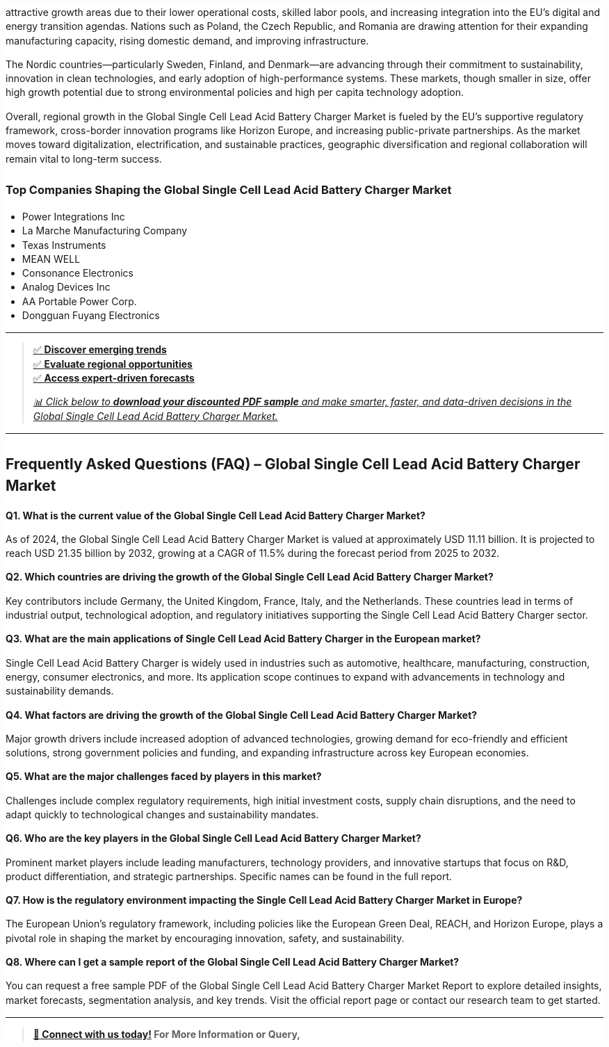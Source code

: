 attractive growth areas due to their lower operational costs, skilled labor pools, and increasing integration into the EU&rsquo;s digital and energy transition agendas. Nations such as Poland, the Czech Republic, and Romania are drawing attention for their expanding manufacturing capacity, rising domestic demand, and improving infrastructure.</p><p>The Nordic countries&mdash;particularly Sweden, Finland, and Denmark&mdash;are advancing through their commitment to sustainability, innovation in clean technologies, and early adoption of high-performance systems. These markets, though smaller in size, offer high growth potential due to strong environmental policies and high per capita technology adoption.</p><p>Overall, regional growth in the Global Single Cell Lead Acid Battery Charger Market is fueled by the EU&rsquo;s supportive regulatory framework, cross-border innovation programs like Horizon Europe, and increasing public-private partnerships. As the market moves toward digitalization, electrification, and sustainable practices, geographic diversification and regional collaboration will remain vital to long-term success.</p><p><h3>Top Companies Shaping the Global Single Cell Lead Acid Battery Charger Market </h3><ul><li>Power Integrations Inc</li><li> La Marche Manufacturing Company</li><li> Texas Instruments</li><li> MEAN WELL</li><li> Consonance Electronics</li><li> Analog Devices Inc</li><li> AA Portable Power Corp.</li><li> Dongguan Fuyang Electronics</li></ul></p><hr /><blockquote><p><a href="https://www.marketresearchintellect.com/ask-for-discount/?rid=1075902&amp;amp;utm_source=Github-R&amp;amp;utm_medium=832">✅ <strong data-start="617" data-end="645">Discover emerging trends</strong></a><br data-start="645" data-end="648" /><a href="https://www.marketresearchintellect.com/ask-for-discount/?rid=1075902&amp;amp;utm_source=Github-R&amp;amp;utm_medium=832"> ✅ <strong data-start="650" data-end="685">Evaluate regional opportunities</strong></a><br data-start="685" data-end="688" /><a href="https://www.marketresearchintellect.com/ask-for-discount/?rid=1075902&amp;amp;utm_source=Github-R&amp;amp;utm_medium=832"> ✅ <strong data-start="690" data-end="724">Access expert-driven forecasts</strong></a></p><p class="" data-start="728" data-end="864"><em><a href="https://www.marketresearchintellect.com/ask-for-discount/?rid=1075902&amp;amp;utm_source=Github-R&amp;amp;utm_medium=832">📊 Click below to <strong data-start="746" data-end="785">download your discounted PDF sample</strong> and make smarter, faster, and data-driven decisions in the Global Single Cell Lead Acid Battery Charger Market.</a></em></p></blockquote><hr /><h2>Frequently Asked Questions (FAQ) &ndash; Global Single Cell Lead Acid Battery Charger Market</h2><p><strong>Q1. What is the current value of the Global Single Cell Lead Acid Battery Charger Market?</strong></p><p>As of 2024, the Global Single Cell Lead Acid Battery Charger Market is valued at approximately USD 11.11 billion. It is projected to reach USD 21.35 billion by 2032, growing at a CAGR of 11.5% during the forecast period from 2025 to 2032.</p><p><strong>Q2. Which countries are driving the growth of the Global Single Cell Lead Acid Battery Charger Market?</strong></p><p>Key contributors include Germany, the United Kingdom, France, Italy, and the Netherlands. These countries lead in terms of industrial output, technological adoption, and regulatory initiatives supporting the Single Cell Lead Acid Battery Charger sector.</p><p><strong>Q3. What are the main applications of Single Cell Lead Acid Battery Charger in the European market?</strong></p><p>Single Cell Lead Acid Battery Charger is widely used in industries such as automotive, healthcare, manufacturing, construction, energy, consumer electronics, and more. Its application scope continues to expand with advancements in technology and sustainability demands.</p><p><strong>Q4. What factors are driving the growth of the Global Single Cell Lead Acid Battery Charger Market?</strong></p><p>Major growth drivers include increased adoption of advanced technologies, growing demand for eco-friendly and efficient solutions, strong government policies and funding, and expanding infrastructure across key European economies.</p><p><strong>Q5. What are the major challenges faced by players in this market?</strong></p><p>Challenges include complex regulatory requirements, high initial investment costs, supply chain disruptions, and the need to adapt quickly to technological changes and sustainability mandates.</p><p><strong>Q6. Who are the key players in the Global Single Cell Lead Acid Battery Charger Market?</strong></p><p>Prominent market players include leading manufacturers, technology providers, and innovative startups that focus on R&amp;D, product differentiation, and strategic partnerships. Specific names can be found in the full report.</p><p><strong>Q7. How is the regulatory environment impacting the Single Cell Lead Acid Battery Charger Market in Europe?</strong></p><p>The European Union&rsquo;s regulatory framework, including policies like the European Green Deal, REACH, and Horizon Europe, plays a pivotal role in shaping the market by encouraging innovation, safety, and sustainability.</p><p><strong>Q8. Where can I get a sample report of the Global Single Cell Lead Acid Battery Charger Market?</strong></p><p>You can request a free sample PDF of the Global Single Cell Lead Acid Battery Charger Market Report to explore detailed insights, market forecasts, segmentation analysis, and key trends. Visit the official report page or contact our research team to get started.</p><hr /><blockquote><p><span class="font-[700]"><strong><a href="https://www.marketresearchintellect.com/product/single-cell-lead-acid-battery-charger-market/?utm_source=Linkedin&utm_medium=832">📩 Connect with us today!</a> For More Information or Query,
